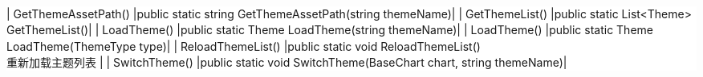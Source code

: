 | GetThemeAssetPath() |public static string GetThemeAssetPath(string themeName)|
| GetThemeList() |public static List&lt;Theme&gt; GetThemeList()|
| LoadTheme() |public static Theme LoadTheme(string themeName)|
| LoadTheme() |public static Theme LoadTheme(ThemeType type)|
| ReloadThemeList() |public static void ReloadThemeList()<br/>重新加载主题列表 |
| SwitchTheme() |public static void SwitchTheme(BaseChart chart, string themeName)|

